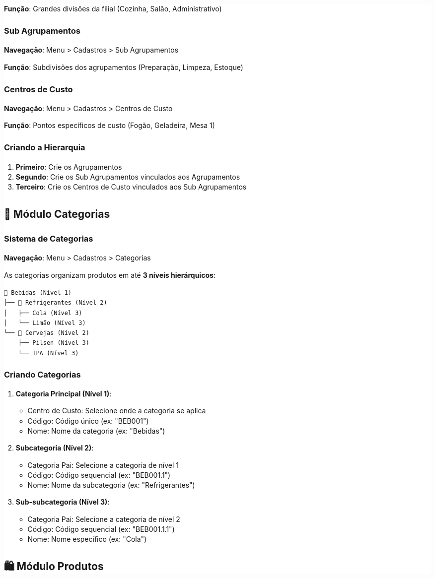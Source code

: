 **Função**: Grandes divisões da filial (Cozinha, Salão, Administrativo)

### **Sub Agrupamentos**
**Navegação**: Menu > Cadastros > Sub Agrupamentos

**Função**: Subdivisões dos agrupamentos (Preparação, Limpeza, Estoque)

### **Centros de Custo**
**Navegação**: Menu > Cadastros > Centros de Custo

**Função**: Pontos específicos de custo (Fogão, Geladeira, Mesa 1)

### **Criando a Hierarquia**
1. **Primeiro**: Crie os Agrupamentos
2. **Segundo**: Crie os Sub Agrupamentos vinculados aos Agrupamentos
3. **Terceiro**: Crie os Centros de Custo vinculados aos Sub Agrupamentos

## 📂 **Módulo Categorias**

### **Sistema de Categorias**
**Navegação**: Menu > Cadastros > Categorias

As categorias organizam produtos em até **3 níveis hierárquicos**:

```
📂 Bebidas (Nível 1)
├── 🥤 Refrigerantes (Nível 2)
│   ├── Cola (Nível 3)
│   └── Limão (Nível 3)
└── 🍺 Cervejas (Nível 2)
    ├── Pilsen (Nível 3)
    └── IPA (Nível 3)
```

### **Criando Categorias**
1. **Categoria Principal (Nível 1)**:
   - Centro de Custo: Selecione onde a categoria se aplica
   - Código: Código único (ex: "BEB001")
   - Nome: Nome da categoria (ex: "Bebidas")

2. **Subcategoria (Nível 2)**:
   - Categoria Pai: Selecione a categoria de nível 1
   - Código: Código sequencial (ex: "BEB001.1")
   - Nome: Nome da subcategoria (ex: "Refrigerantes")

3. **Sub-subcategoria (Nível 3)**:
   - Categoria Pai: Selecione a categoria de nível 2
   - Código: Código sequencial (ex: "BEB001.1.1")
   - Nome: Nome específico (ex: "Cola")

## 🛍️ **Módulo Produtos**
